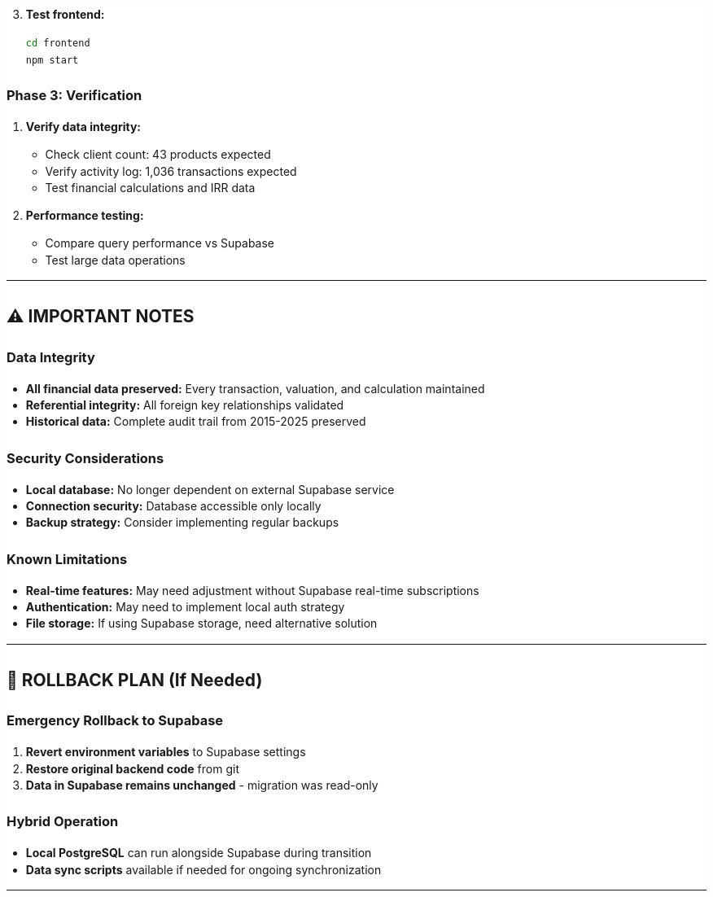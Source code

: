 3. **Test frontend:**
   ```bash
   cd frontend
   npm start
   ```

### **Phase 3: Verification**
1. **Verify data integrity:**
   - Check client count: 43 products expected
   - Verify activity log: 1,036 transactions expected
   - Test financial calculations and IRR data

2. **Performance testing:**
   - Compare query performance vs Supabase
   - Test large data operations

---

## ⚠️ **IMPORTANT NOTES**

### **Data Integrity**
- **All financial data preserved:** Every transaction, valuation, and calculation maintained
- **Referential integrity:** All foreign key relationships validated
- **Historical data:** Complete audit trail from 2015-2025 preserved

### **Security Considerations**
- **Local database:** No longer dependent on external Supabase service
- **Connection security:** Database accessible only locally
- **Backup strategy:** Consider implementing regular backups

### **Known Limitations**
- **Real-time features:** May need adjustment without Supabase real-time subscriptions
- **Authentication:** May need to implement local auth strategy
- **File storage:** If using Supabase storage, need alternative solution

---

## 🔄 **ROLLBACK PLAN (If Needed)**

### **Emergency Rollback to Supabase**
1. **Revert environment variables** to Supabase settings
2. **Restore original backend code** from git
3. **Data in Supabase remains unchanged** - migration was read-only

### **Hybrid Operation**
- **Local PostgreSQL** can run alongside Supabase during transition
- **Data sync scripts** available if needed for ongoing synchronization

---
